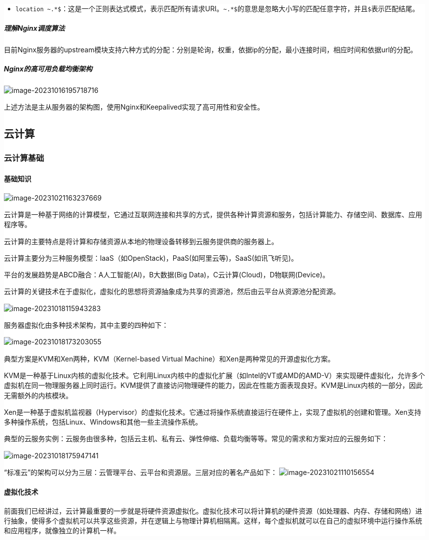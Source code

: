 - `location ~.*$`：这是一个正则表达式模式，表示匹配所有请求URI。`~.*$`的意思是忽略大小写的匹配任意字符，并且`$`表示匹配结尾。

##### 理解Nginx调度算法

目前Nginx服务器的upstream模块支持六种方式的分配：分别是轮询，权重，依据ip的分配，最小连接时间，相应时间和依据url的分配。

##### Nginx的高可用负载均衡架构

![image-20231016195718716](https://vblog-1315512378.cos.ap-guangzhou.myqcloud.com/imgs/vblog/202310161957039.webp)

上述方法是主从服务器的架构图，使用Nginx和Keepalived实现了高可用性和安全性。

## 云计算

### 云计算基础

#### 基础知识

![image-20231021163237669](https://vblog-1315512378.cos.ap-guangzhou.myqcloud.com/imgs/vblog/202310211632769.webp)

云计算是一种基于网络的计算模型，它通过互联网连接和共享的方式，提供各种计算资源和服务，包括计算能力、存储空间、数据库、应用程序等。

云计算的主要特点是将计算和存储资源从本地的物理设备转移到云服务提供商的服务器上。

云计算主要分为三种服务模型：IaaS（如OpenStack)，PaaS(如阿里云等)，SaaS(如讯飞听见)。

平台的发展趋势是ABCD融合：A人工智能(AI)，B大数据(Big Data)，C云计算(Cloud)，D物联网(Device)。

云计算的关键技术在于虚拟化，虚拟化的思想将资源抽象成为共享的资源池，然后由云平台从资源池分配资源。

![image-20231018115943283](https://vblog-1315512378.cos.ap-guangzhou.myqcloud.com/imgs/vblog/202310181159548.webp)

服务器虚拟化由多种技术架构，其中主要的四种如下：

![image-20231018173203055](https://vblog-1315512378.cos.ap-guangzhou.myqcloud.com/imgs/vblog/202310181751512.webp)

典型方案是KVM和Xen两种，KVM（Kernel-based Virtual Machine）和Xen是两种常见的开源虚拟化方案。

KVM是一种基于Linux内核的虚拟化技术。它利用Linux内核中的虚拟化扩展（如Intel的VT或AMD的AMD-V）来实现硬件虚拟化，允许多个虚拟机在同一物理服务器上同时运行。KVM提供了直接访问物理硬件的能力，因此在性能方面表现良好。KVM是Linux内核的一部分，因此无需额外的内核模块。

Xen是一种基于虚拟机监视器（Hypervisor）的虚拟化技术。它通过将操作系统直接运行在硬件上，实现了虚拟机的创建和管理。Xen支持多种操作系统，包括Linux、Windows和其他一些主流操作系统。

典型的云服务实例：云服务由很多种，包括云主机、私有云、弹性伸缩、负载均衡等等。常见的需求和方案对应的云服务如下：

![image-20231018175947141](https://vblog-1315512378.cos.ap-guangzhou.myqcloud.com/imgs/vblog/202310181759399.webp)

“标准云”的架构可以分为三层：云管理平台、云平台和资源层。三层对应的著名产品如下：
![image-20231021110156554](https://vblog-1315512378.cos.ap-guangzhou.myqcloud.com/imgs/vblog/202310211102854.webp)

#### 虚拟化技术

前面我们已经讲过，云计算最重要的一步就是将硬件资源虚拟化。虚拟化技术可以将计算机的硬件资源（如处理器、内存、存储和网络）进行抽象，使得多个虚拟机可以共享这些资源，并在逻辑上与物理计算机相隔离。这样，每个虚拟机就可以在自己的虚拟环境中运行操作系统和应用程序，就像独立的计算机一样。

